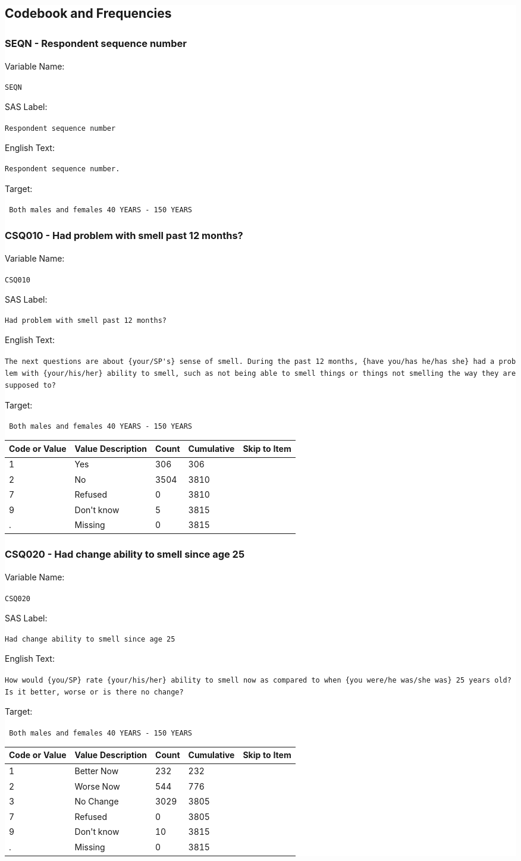 ## Codebook and Frequencies

### SEQN - Respondent sequence number

Variable Name:

    SEQN
SAS Label:

    Respondent sequence number
English Text:

    Respondent sequence number.
Target:

     Both males and females 40 YEARS - 150 YEARS

### CSQ010 - Had problem with smell past 12 months?

Variable Name:

    CSQ010 
SAS Label:

    Had problem with smell past 12 months?
English Text:

    The next questions are about {your/SP's} sense of smell. During the past 12 months, {have you/has he/has she} had a problem with {your/his/her} ability to smell, such as not being able to smell things or things not smelling the way they are supposed to?
Target:

     Both males and females 40 YEARS - 150 YEARS
Code or Value | Value Description | Count | Cumulative | Skip to Item  
---|---|---|---|---  
1 | Yes | 306 | 306 |   
2 | No | 3504 | 3810 |   
7 | Refused | 0 | 3810 |   
9 | Don't know | 5 | 3815 |   
. | Missing | 0 | 3815 |   
  
### CSQ020 - Had change ability to smell since age 25

Variable Name:

    CSQ020 
SAS Label:

    Had change ability to smell since age 25
English Text:

    How would {you/SP} rate {your/his/her} ability to smell now as compared to when {you were/he was/she was} 25 years old? Is it better, worse or is there no change?
Target:

     Both males and females 40 YEARS - 150 YEARS
Code or Value | Value Description | Count | Cumulative | Skip to Item  
---|---|---|---|---  
1 | Better Now | 232 | 232 |   
2 | Worse Now | 544 | 776 |   
3 | No Change | 3029 | 3805 |   
7 | Refused | 0 | 3805 |   
9 | Don't know | 10 | 3815 |   
. | Missing | 0 | 3815 |   
  